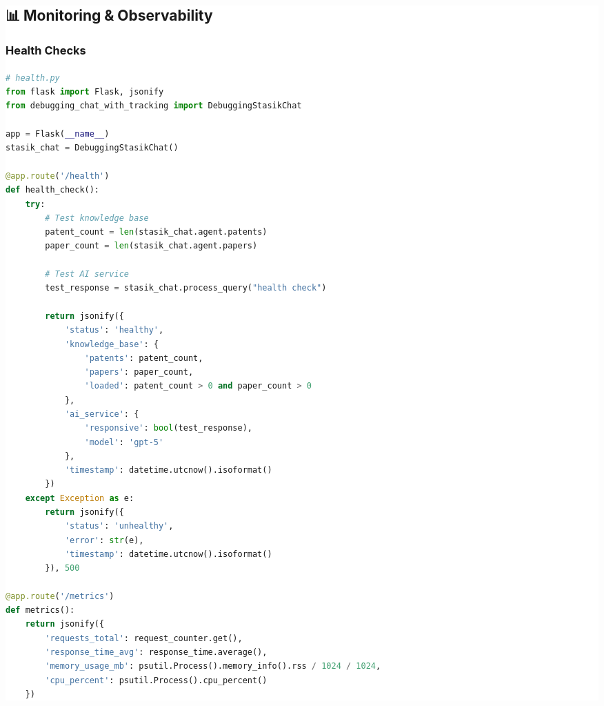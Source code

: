 
## 📊 Monitoring & Observability

### Health Checks
```python
# health.py
from flask import Flask, jsonify
from debugging_chat_with_tracking import DebuggingStasikChat

app = Flask(__name__)
stasik_chat = DebuggingStasikChat()

@app.route('/health')
def health_check():
    try:
        # Test knowledge base
        patent_count = len(stasik_chat.agent.patents)
        paper_count = len(stasik_chat.agent.papers)
        
        # Test AI service
        test_response = stasik_chat.process_query("health check")
        
        return jsonify({
            'status': 'healthy',
            'knowledge_base': {
                'patents': patent_count,
                'papers': paper_count,
                'loaded': patent_count > 0 and paper_count > 0
            },
            'ai_service': {
                'responsive': bool(test_response),
                'model': 'gpt-5'
            },
            'timestamp': datetime.utcnow().isoformat()
        })
    except Exception as e:
        return jsonify({
            'status': 'unhealthy',
            'error': str(e),
            'timestamp': datetime.utcnow().isoformat()
        }), 500

@app.route('/metrics')
def metrics():
    return jsonify({
        'requests_total': request_counter.get(),
        'response_time_avg': response_time.average(),
        'memory_usage_mb': psutil.Process().memory_info().rss / 1024 / 1024,
        'cpu_percent': psutil.Process().cpu_percent()
    })
```
